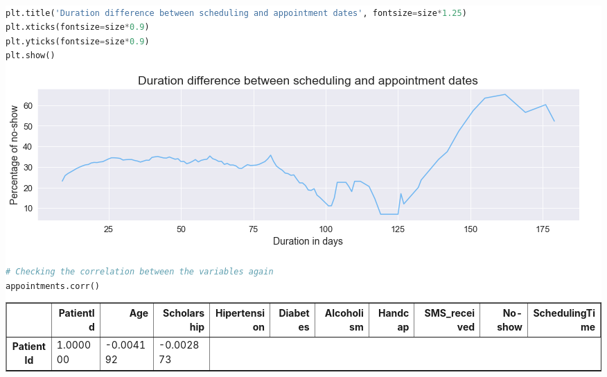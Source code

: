 ```python
plt.title('Duration difference between scheduling and appointment dates', fontsize=size*1.25)
plt.xticks(fontsize=size*0.9)
plt.yticks(fontsize=size*0.9)
plt.show()
```


![png](output_38_0.png)



```python
# Checking the correlation between the variables again
appointments.corr()
```




<div>
<style scoped>
    .dataframe tbody tr th:only-of-type {
        vertical-align: middle;
    }

    .dataframe tbody tr th {
        vertical-align: top;
    }

    .dataframe thead th {
        text-align: right;
    }
</style>
<table border="1" class="dataframe">
  <thead>
    <tr style="text-align: right;">
      <th></th>
      <th>PatientId</th>
      <th>Age</th>
      <th>Scholarship</th>
      <th>Hipertension</th>
      <th>Diabetes</th>
      <th>Alcoholism</th>
      <th>Handcap</th>
      <th>SMS_received</th>
      <th>No-show</th>
      <th>SchedulingTime</th>
    </tr>
  </thead>
  <tbody>
    <tr>
      <th>PatientId</th>
      <td>1.000000</td>
      <td>-0.004192</td>
      <td>-0.002873</td>